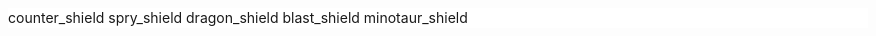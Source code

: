   </tr>
  <tr>
    <td class="leftText">counter_shield</td>
    <td></td>
    <td></td>
    <td></td>
    <td></td>
    <td></td>
    <td></td>
    <td></td>
    <td></td>
    <td></td>
    <td></td>
  </tr>
  <tr>
    <td class="leftText">spry_shield</td>
    <td></td>
    <td></td>
    <td></td>
    <td></td>
    <td></td>
    <td></td>
    <td></td>
    <td></td>
    <td></td>
    <td></td>
  </tr>
  <tr>
    <td class="leftText">dragon_shield</td>
    <td></td>
    <td></td>
    <td></td>
    <td></td>
    <td></td>
    <td></td>
    <td></td>
    <td></td>
    <td></td>
    <td></td>
  </tr>
  <tr>
    <td class="leftText">blast_shield</td>
    <td></td>
    <td></td>
    <td></td>
    <td></td>
    <td></td>
    <td></td>
    <td></td>
    <td></td>
    <td></td>
    <td></td>
  </tr>
  <tr>
    <td class="leftText">minotaur_shield</td>
    <td></td>
    <td></td>
    <td></td>
    <td></td>
    <td></td>
    <td></td>
    <td></td>
    <td></td>
    <td></td>